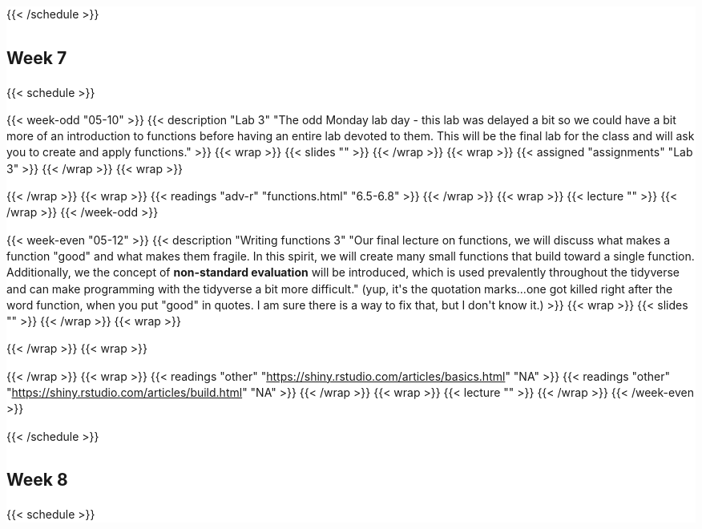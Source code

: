 {{< /schedule >}}
 ## Week 7 
 {{< schedule >}}

{{< week-odd "05-10" >}}
  {{< description "Lab 3" "The odd Monday lab day - this lab was delayed a bit so we could have a bit more of an introduction to functions before having an entire lab devoted to them. This will be the final lab for the class and will ask you to create and apply functions." >}}
  {{< wrap >}}
{{< slides "" >}}
{{< /wrap >}}
  {{< wrap >}}
{{< assigned "assignments" "Lab 3" >}}
{{< /wrap >}}
  {{< wrap >}}

{{< /wrap >}}
  {{< wrap >}}
{{< readings "adv-r" "functions.html" "6.5-6.8" >}}
{{< /wrap >}}
  {{< wrap >}}
{{< lecture "" >}}
{{< /wrap >}}
{{< /week-odd >}}

{{< week-even "05-12" >}}
  {{< description "Writing functions 3" "Our final lecture on functions, we will discuss what makes a function "good" and what makes them fragile. In this spirit, we will create many small functions that build toward a single function. Additionally, we the concept of **non-standard evaluation** will be introduced, which is used prevalently throughout the tidyverse and can make programming with the tidyverse a bit more difficult." (yup, it's the quotation marks...one got killed right after the word function, when you put "good" in quotes. I am sure there is a way to fix that, but I don't know it.) >}} 
  {{< wrap >}}
{{< slides "" >}}
{{< /wrap >}}
  {{< wrap >}}

{{< /wrap >}}
  {{< wrap >}}

{{< /wrap >}}
  {{< wrap >}}
{{< readings "other" "https://shiny.rstudio.com/articles/basics.html" "NA" >}}
{{< readings "other" "https://shiny.rstudio.com/articles/build.html" "NA" >}}
{{< /wrap >}}
  {{< wrap >}}
{{< lecture "" >}}
{{< /wrap >}}
{{< /week-even >}}

{{< /schedule >}}
 ## Week 8 
 {{< schedule >}}
